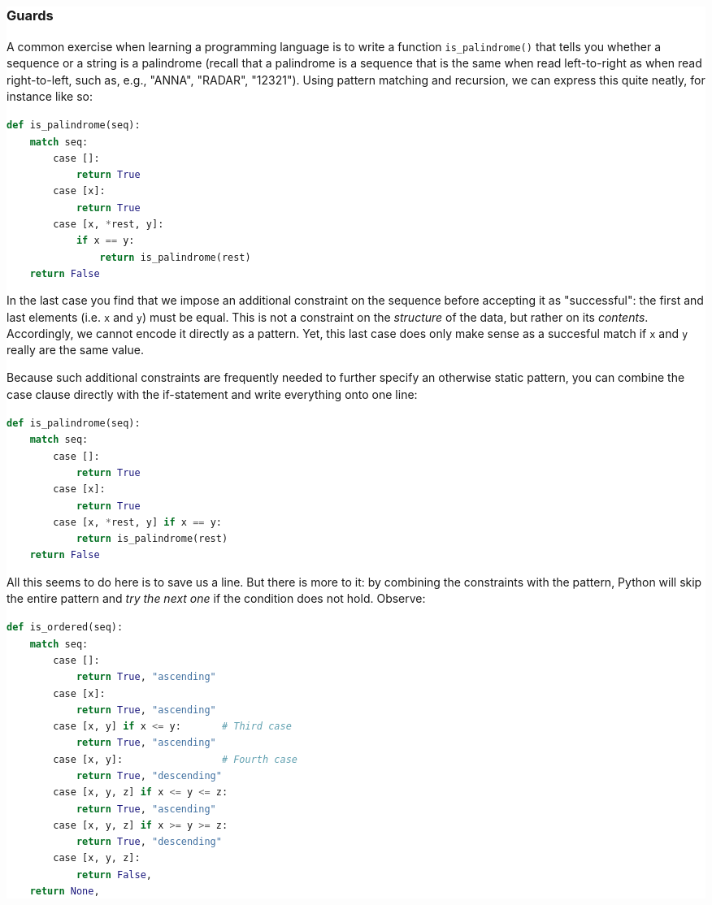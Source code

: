 

### Guards

A common exercise when learning a programming language is to write a function `is_palindrome()` that tells you whether a sequence or a string is a palindrome (recall that a palindrome is a sequence that is the same when read left-to-right as when read right-to-left, such as, e.g., "ANNA", "RADAR", "12321").  Using pattern matching and recursion, we can express this quite neatly, for instance like so:
```python
def is_palindrome(seq):
    match seq:
        case []:
            return True
        case [x]:
            return True
        case [x, *rest, y]:
            if x == y:
                return is_palindrome(rest)
    return False
```
In the last case you find that we impose an additional constraint on the sequence before accepting it as "successful": the first and last elements (i.e. `x` and `y`) must be equal.  This is not a constraint on the _structure_ of the data, but rather on its _contents_.  Accordingly, we cannot encode it directly as a pattern.  Yet, this last case does only make sense as a succesful match if `x` and `y` really are the same value.

Because such additional constraints are frequently needed to further specify an otherwise static pattern, you can combine the case clause directly with the if-statement and write everything onto one line:
```python
def is_palindrome(seq):
    match seq:
        case []:
            return True
        case [x]:
            return True
        case [x, *rest, y] if x == y:
            return is_palindrome(rest)
    return False
```
All this seems to do here is to save us a line.  But there is more to it: by combining the constraints with the pattern, Python will skip the entire pattern and _try the next one_ if the condition does not hold.  Observe:
```python
def is_ordered(seq):
    match seq:
        case []:
            return True, "ascending"
        case [x]:
            return True, "ascending"
        case [x, y] if x <= y:       # Third case
            return True, "ascending"
        case [x, y]:                 # Fourth case
            return True, "descending"
        case [x, y, z] if x <= y <= z:
            return True, "ascending"
        case [x, y, z] if x >= y >= z:
            return True, "descending"
        case [x, y, z]:
            return False,
    return None,
```